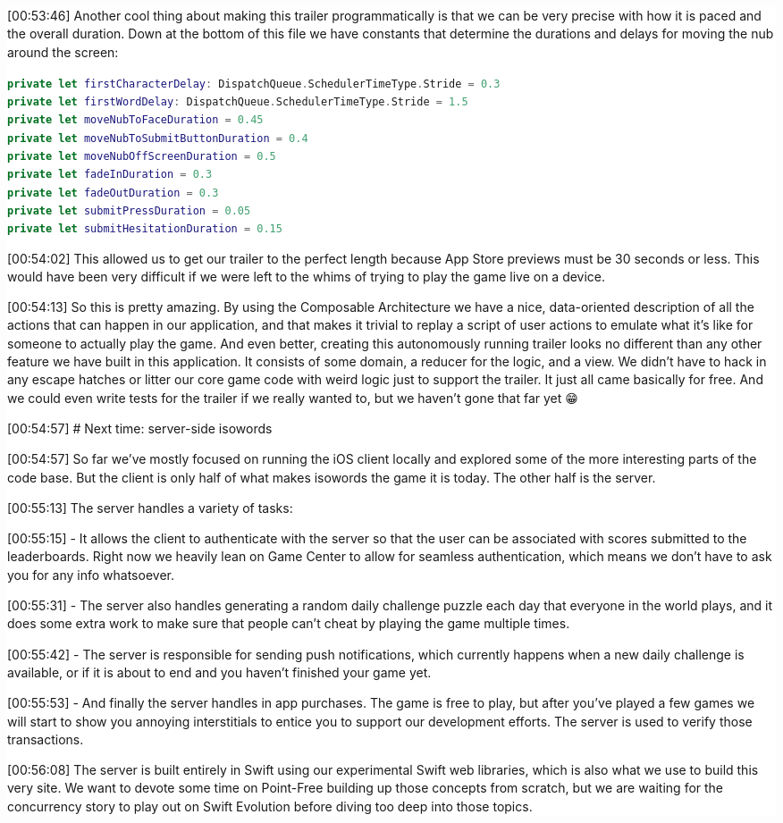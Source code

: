 [00:53:46] Another cool thing about making this trailer programmatically is that we can be very precise with how it is paced and the overall duration. Down at the bottom of this file we have constants that determine the durations and delays for moving the nub around the screen:

```swift
private let firstCharacterDelay: DispatchQueue.SchedulerTimeType.Stride = 0.3
private let firstWordDelay: DispatchQueue.SchedulerTimeType.Stride = 1.5
private let moveNubToFaceDuration = 0.45
private let moveNubToSubmitButtonDuration = 0.4
private let moveNubOffScreenDuration = 0.5
private let fadeInDuration = 0.3
private let fadeOutDuration = 0.3
private let submitPressDuration = 0.05
private let submitHesitationDuration = 0.15
```

[00:54:02] This allowed us to get our trailer to the perfect length because App Store previews must be 30 seconds or less. This would have been very difficult if we were left to the whims of trying to play the game live on a device.

[00:54:13] So this is pretty amazing. By using the Composable Architecture we have a nice, data-oriented description of all the actions that can happen in our application, and that makes it trivial to replay a script of user actions to emulate what it’s like for someone to actually play the game. And even better, creating this autonomously running trailer looks no different than any other feature we have built in this application. It consists of some domain, a reducer for the logic, and a view. We didn’t have to hack in any escape hatches or litter our core game code with weird logic just to support the trailer. It just all came basically for free. And we could even write tests for the trailer if we really wanted to, but we haven’t gone that far yet 😁

[00:54:57] # Next time: server-side isowords

[00:54:57] So far we’ve mostly focused on running the iOS client locally and explored some of the more interesting parts of the code base. But the client is only half of what makes isowords the game it is today. The other half is the server.

[00:55:13] The server handles a variety of tasks:

[00:55:15] - It allows the client to authenticate with the server so that the user can be associated with scores submitted to the leaderboards. Right now we heavily lean on Game Center to allow for seamless authentication, which means we don’t have to ask you for any info whatsoever.

[00:55:31] - The server also handles generating a random daily challenge puzzle each day that everyone in the world plays, and it does some extra work to make sure that people can’t cheat by playing the game multiple times.

[00:55:42] - The server is responsible for sending push notifications, which currently happens when a new daily challenge is available, or if it is about to end and you haven’t finished your game yet.

[00:55:53] - And finally the server handles in app purchases. The game is free to play, but after you’ve played a few games we will start to show you annoying interstitials to entice you to support our development efforts. The server is used to verify those transactions.

[00:56:08] The server is built entirely in Swift using our experimental Swift web libraries, which is also what we use to build this very site. We want to devote some time on Point-Free building up those concepts from scratch, but we are waiting for the concurrency story to play out on Swift Evolution before diving too deep into those topics.
